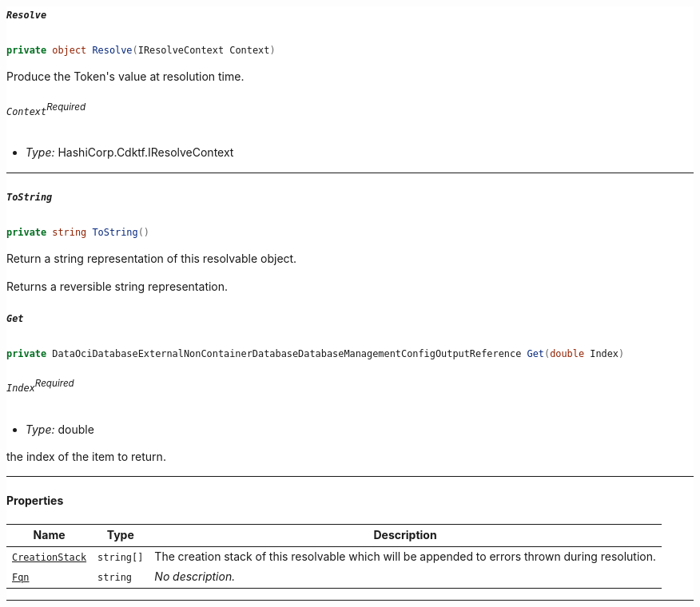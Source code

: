 ##### `Resolve` <a name="Resolve" id="rhizo-co-terraform-provider-oci.dataOciDatabaseExternalNonContainerDatabase.DataOciDatabaseExternalNonContainerDatabaseDatabaseManagementConfigList.resolve"></a>

```csharp
private object Resolve(IResolveContext Context)
```

Produce the Token's value at resolution time.

###### `Context`<sup>Required</sup> <a name="Context" id="rhizo-co-terraform-provider-oci.dataOciDatabaseExternalNonContainerDatabase.DataOciDatabaseExternalNonContainerDatabaseDatabaseManagementConfigList.resolve.parameter._context"></a>

- *Type:* HashiCorp.Cdktf.IResolveContext

---

##### `ToString` <a name="ToString" id="rhizo-co-terraform-provider-oci.dataOciDatabaseExternalNonContainerDatabase.DataOciDatabaseExternalNonContainerDatabaseDatabaseManagementConfigList.toString"></a>

```csharp
private string ToString()
```

Return a string representation of this resolvable object.

Returns a reversible string representation.

##### `Get` <a name="Get" id="rhizo-co-terraform-provider-oci.dataOciDatabaseExternalNonContainerDatabase.DataOciDatabaseExternalNonContainerDatabaseDatabaseManagementConfigList.get"></a>

```csharp
private DataOciDatabaseExternalNonContainerDatabaseDatabaseManagementConfigOutputReference Get(double Index)
```

###### `Index`<sup>Required</sup> <a name="Index" id="rhizo-co-terraform-provider-oci.dataOciDatabaseExternalNonContainerDatabase.DataOciDatabaseExternalNonContainerDatabaseDatabaseManagementConfigList.get.parameter.index"></a>

- *Type:* double

the index of the item to return.

---


#### Properties <a name="Properties" id="Properties"></a>

| **Name** | **Type** | **Description** |
| --- | --- | --- |
| <code><a href="#rhizo-co-terraform-provider-oci.dataOciDatabaseExternalNonContainerDatabase.DataOciDatabaseExternalNonContainerDatabaseDatabaseManagementConfigList.property.creationStack">CreationStack</a></code> | <code>string[]</code> | The creation stack of this resolvable which will be appended to errors thrown during resolution. |
| <code><a href="#rhizo-co-terraform-provider-oci.dataOciDatabaseExternalNonContainerDatabase.DataOciDatabaseExternalNonContainerDatabaseDatabaseManagementConfigList.property.fqn">Fqn</a></code> | <code>string</code> | *No description.* |

---